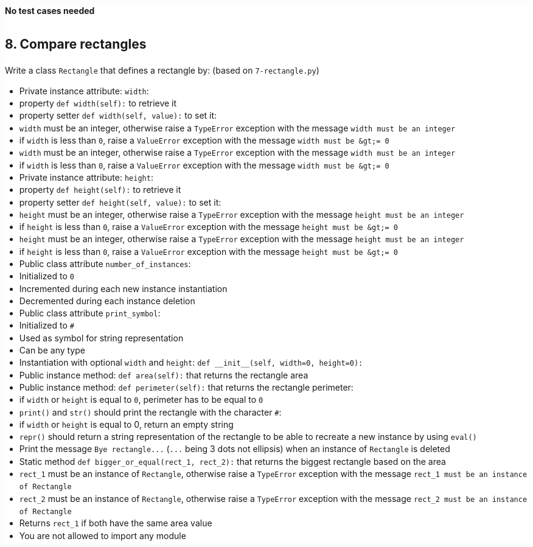 **No test cases needed**


## 8. Compare rectangles


Write a class `Rectangle` that defines a rectangle by: (based on `7-rectangle.py`)
+ Private instance attribute: `width`:
+ property `def width(self):` to retrieve it
+ property setter `def width(self, value):` to set it:
+ `width` must be an integer, otherwise raise a `TypeError` exception with the message `width must be an integer`<br>
+ if `width` is less than `0`, raise a `ValueError` exception with the message `width must be &gt;= 0`
+ `width` must be an integer, otherwise raise a `TypeError` exception with the message `width must be an integer`<br>
+ if `width` is less than `0`, raise a `ValueError` exception with the message `width must be &gt;= 0`
+ Private instance attribute: `height`:
+ property `def height(self):` to retrieve it
+ property setter `def height(self, value):` to set it:
+ `height` must be an integer, otherwise raise a `TypeError` exception with the message `height must be an integer`<br>
+ if `height` is less than `0`, raise a `ValueError` exception with the message `height must be &gt;= 0`
+ `height` must be an integer, otherwise raise a `TypeError` exception with the message `height must be an integer`<br>
+ if `height` is less than `0`, raise a `ValueError` exception with the message `height must be &gt;= 0`
+ Public class attribute `number_of_instances`:
+ Initialized to `0`
+ Incremented during each new instance instantiation
+ Decremented during each instance deletion
+ Public class attribute `print_symbol`:
+ Initialized to `#`
+ Used as symbol for string representation
+ Can be any type
+ Instantiation with optional `width` and `height`: `def __init__(self, width=0, height=0):`
+ Public instance method: `def area(self):` that returns the rectangle area
+ Public instance method: `def perimeter(self):` that returns the rectangle perimeter:
+ if `width` or `height` is equal to `0`, perimeter has to be equal to `0`
+ `print()` and `str()` should print the rectangle with the character `#`: 
+ if `width` or `height` is equal to 0, return an empty string
+ `repr()` should return a string representation of the rectangle to be able to recreate a new instance by using `eval()` 
+ Print the message `Bye rectangle...` (`...` being 3 dots not ellipsis) when an instance of `Rectangle` is deleted
+ Static method `def bigger_or_equal(rect_1, rect_2):` that returns the biggest rectangle based on the area
+ `rect_1` must be an instance of `Rectangle`, otherwise raise a `TypeError` exception with the message `rect_1 must be an instance of Rectangle`<br>
+ `rect_2` must be an instance of `Rectangle`, otherwise raise a `TypeError` exception with the message `rect_2 must be an instance of Rectangle`<br>
+ Returns `rect_1` if both have the same area value
+ You are not allowed to import any module

